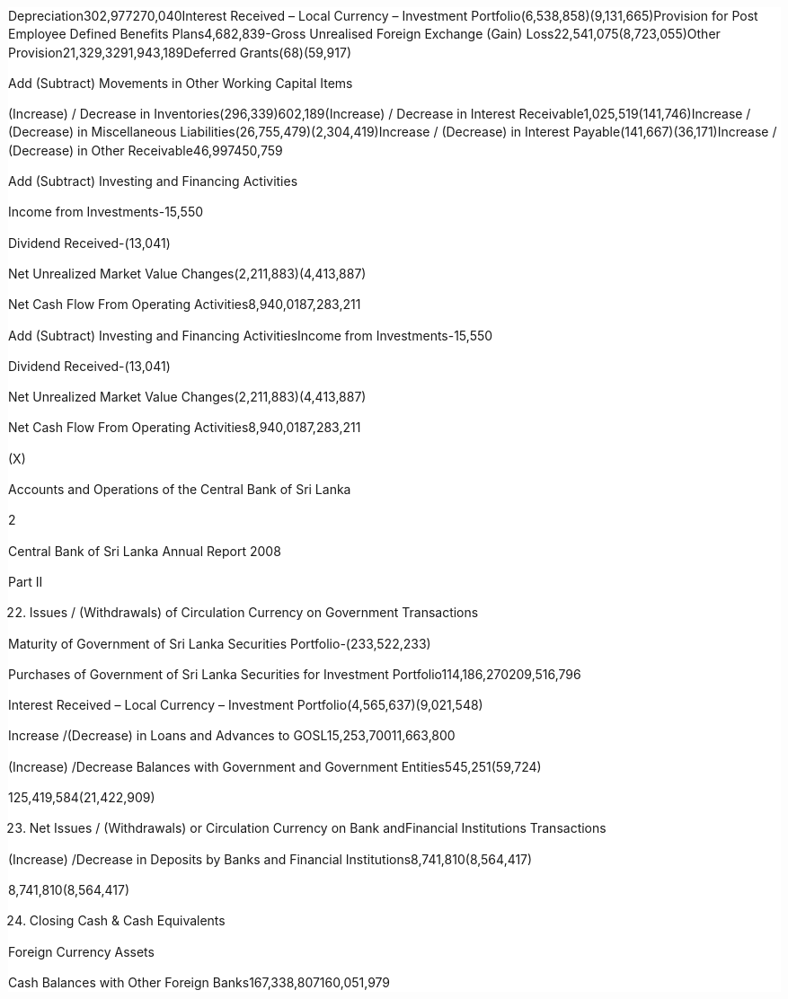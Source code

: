 Depreciation302,977270,040Interest Received – Local Currency – Investment Portfolio(6,538,858)(9,131,665)Provision for Post Employee Defined Benefits Plans4,682,839-Gross Unrealised Foreign Exchange (Gain) Loss22,541,075(8,723,055)Other Provision21,329,3291,943,189Deferred Grants(68)(59,917)

Add (Subtract) Movements in Other Working Capital Items

(Increase) / Decrease in Inventories(296,339)602,189(Increase) / Decrease in Interest Receivable1,025,519(141,746)Increase / (Decrease) in Miscellaneous Liabilities(26,755,479)(2,304,419)Increase / (Decrease) in Interest Payable(141,667)(36,171)Increase / (Decrease) in Other Receivable46,997450,759

Add (Subtract) Investing and Financing Activities

Income from Investments-15,550

Dividend Received-(13,041)

Net Unrealized Market Value Changes(2,211,883)(4,413,887)

Net Cash Flow From Operating Activities8,940,0187,283,211

Add (Subtract) Investing and Financing ActivitiesIncome from Investments-15,550

Dividend Received-(13,041)

Net Unrealized Market Value Changes(2,211,883)(4,413,887)

Net Cash Flow From Operating Activities8,940,0187,283,211

(X)

Accounts and Operations of the Central Bank of Sri Lanka

2

Central Bank of Sri Lanka Annual Report 2008

Part II

22. Issues / (Withdrawals) of Circulation Currency on Government Transactions

Maturity of Government of Sri Lanka Securities Portfolio-(233,522,233)

Purchases of Government of Sri Lanka Securities for Investment Portfolio114,186,270209,516,796

Interest Received – Local Currency – Investment Portfolio(4,565,637)(9,021,548)

Increase /(Decrease) in Loans and Advances to GOSL15,253,70011,663,800

(Increase) /Decrease Balances with Government and Government Entities545,251(59,724)

125,419,584(21,422,909)

23. Net Issues / (Withdrawals) or Circulation Currency on Bank andFinancial Institutions Transactions

(Increase) /Decrease in Deposits by Banks and Financial Institutions8,741,810(8,564,417)

8,741,810(8,564,417)

24. Closing Cash & Cash Equivalents

Foreign Currency Assets

Cash Balances with Other Foreign Banks167,338,807160,051,979

